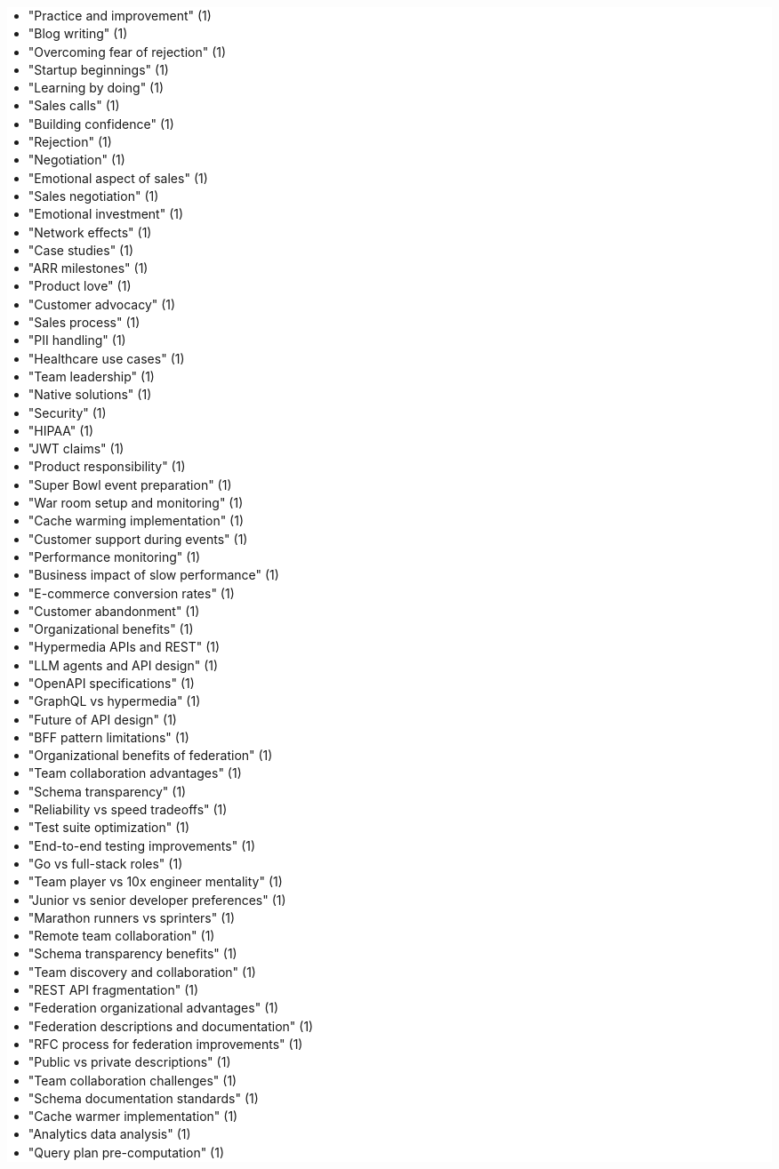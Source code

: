 - "Practice and improvement" (1)
- "Blog writing" (1)
- "Overcoming fear of rejection" (1)
- "Startup beginnings" (1)
- "Learning by doing" (1)
- "Sales calls" (1)
- "Building confidence" (1)
- "Rejection" (1)
- "Negotiation" (1)
- "Emotional aspect of sales" (1)
- "Sales negotiation" (1)
- "Emotional investment" (1)
- "Network effects" (1)
- "Case studies" (1)
- "ARR milestones" (1)
- "Product love" (1)
- "Customer advocacy" (1)
- "Sales process" (1)
- "PII handling" (1)
- "Healthcare use cases" (1)
- "Team leadership" (1)
- "Native solutions" (1)
- "Security" (1)
- "HIPAA" (1)
- "JWT claims" (1)
- "Product responsibility" (1)
- "Super Bowl event preparation" (1)
- "War room setup and monitoring" (1)
- "Cache warming implementation" (1)
- "Customer support during events" (1)
- "Performance monitoring" (1)
- "Business impact of slow performance" (1)
- "E-commerce conversion rates" (1)
- "Customer abandonment" (1)
- "Organizational benefits" (1)
- "Hypermedia APIs and REST" (1)
- "LLM agents and API design" (1)
- "OpenAPI specifications" (1)
- "GraphQL vs hypermedia" (1)
- "Future of API design" (1)
- "BFF pattern limitations" (1)
- "Organizational benefits of federation" (1)
- "Team collaboration advantages" (1)
- "Schema transparency" (1)
- "Reliability vs speed tradeoffs" (1)
- "Test suite optimization" (1)
- "End-to-end testing improvements" (1)
- "Go vs full-stack roles" (1)
- "Team player vs 10x engineer mentality" (1)
- "Junior vs senior developer preferences" (1)
- "Marathon runners vs sprinters" (1)
- "Remote team collaboration" (1)
- "Schema transparency benefits" (1)
- "Team discovery and collaboration" (1)
- "REST API fragmentation" (1)
- "Federation organizational advantages" (1)
- "Federation descriptions and documentation" (1)
- "RFC process for federation improvements" (1)
- "Public vs private descriptions" (1)
- "Team collaboration challenges" (1)
- "Schema documentation standards" (1)
- "Cache warmer implementation" (1)
- "Analytics data analysis" (1)
- "Query plan pre-computation" (1)